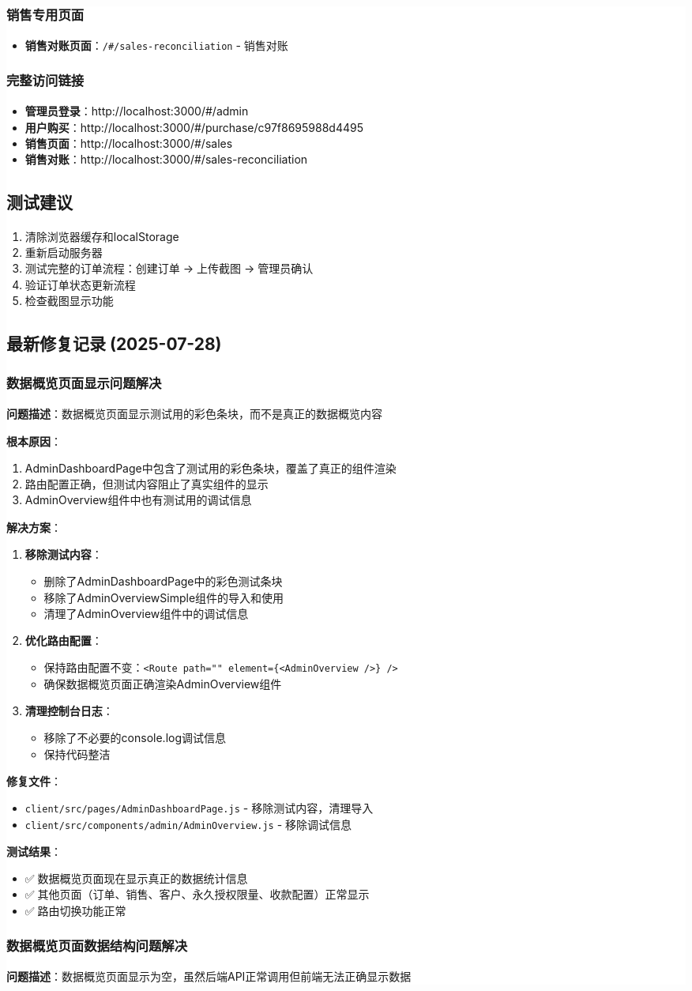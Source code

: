 ### 销售专用页面
- **销售对账页面**：`/#/sales-reconciliation` - 销售对账

### 完整访问链接
- **管理员登录**：http://localhost:3000/#/admin
- **用户购买**：http://localhost:3000/#/purchase/c97f8695988d4495
- **销售页面**：http://localhost:3000/#/sales
- **销售对账**：http://localhost:3000/#/sales-reconciliation

## 测试建议
1. 清除浏览器缓存和localStorage
2. 重新启动服务器
3. 测试完整的订单流程：创建订单 → 上传截图 → 管理员确认
4. 验证订单状态更新流程
5. 检查截图显示功能

## 最新修复记录 (2025-07-28)

### 数据概览页面显示问题解决
**问题描述**：数据概览页面显示测试用的彩色条块，而不是真正的数据概览内容

**根本原因**：
1. AdminDashboardPage中包含了测试用的彩色条块，覆盖了真正的组件渲染
2. 路由配置正确，但测试内容阻止了真实组件的显示
3. AdminOverview组件中也有测试用的调试信息

**解决方案**：
1. **移除测试内容**：
   - 删除了AdminDashboardPage中的彩色测试条块
   - 移除了AdminOverviewSimple组件的导入和使用
   - 清理了AdminOverview组件中的调试信息

2. **优化路由配置**：
   - 保持路由配置不变：`<Route path="" element={<AdminOverview />} />`
   - 确保数据概览页面正确渲染AdminOverview组件

3. **清理控制台日志**：
   - 移除了不必要的console.log调试信息
   - 保持代码整洁

**修复文件**：
- `client/src/pages/AdminDashboardPage.js` - 移除测试内容，清理导入
- `client/src/components/admin/AdminOverview.js` - 移除调试信息

**测试结果**：
- ✅ 数据概览页面现在显示真正的数据统计信息
- ✅ 其他页面（订单、销售、客户、永久授权限量、收款配置）正常显示
- ✅ 路由切换功能正常

### 数据概览页面数据结构问题解决
**问题描述**：数据概览页面显示为空，虽然后端API正常调用但前端无法正确显示数据
